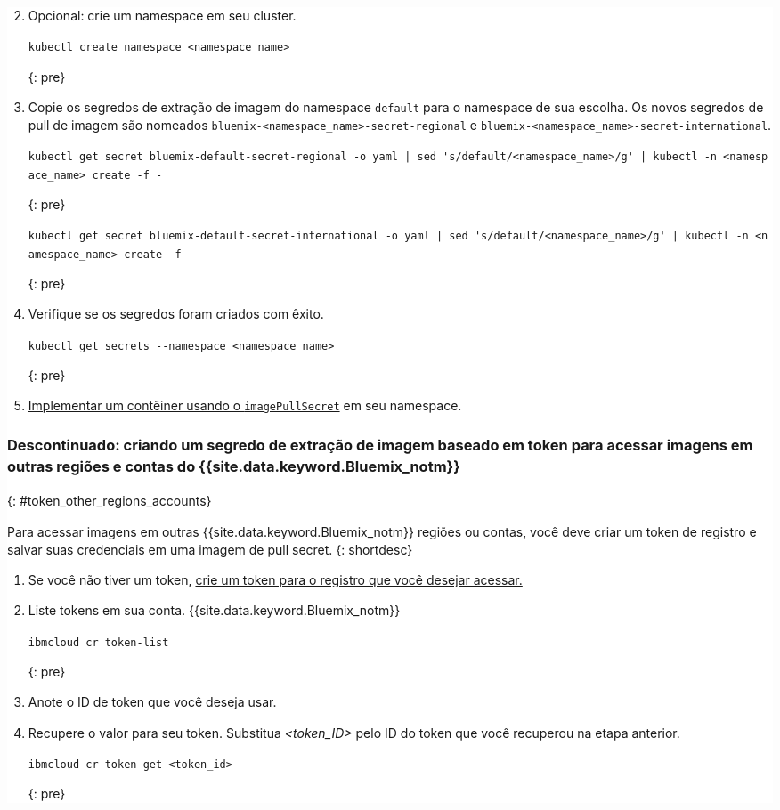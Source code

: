2. Opcional: crie um namespace em seu cluster.
   ```
   kubectl create namespace <namespace_name>
   ```
   {: pre}

3. Copie os segredos de extração de imagem do namespace `default` para o namespace de sua escolha. Os novos segredos de pull de imagem são nomeados `bluemix-<namespace_name>-secret-regional` e `bluemix-<namespace_name>-secret-international`.
   ```
   kubectl get secret bluemix-default-secret-regional -o yaml | sed 's/default/<namespace_name>/g' | kubectl -n <namespace_name> create -f -
   ```
   {: pre}

   ```
   kubectl get secret bluemix-default-secret-international -o yaml | sed 's/default/<namespace_name>/g' | kubectl -n <namespace_name> create -f -
   ```
   {: pre}

4.  Verifique se os segredos foram criados com êxito.
    ```
    kubectl get secrets --namespace <namespace_name>
    ```
    {: pre}

5. [Implementar um contêiner usando o `imagePullSecret`](#use_imagePullSecret) em seu namespace.


### Descontinuado: criando um segredo de extração de imagem baseado em token para acessar imagens em outras regiões e contas do {{site.data.keyword.Bluemix_notm}}
{: #token_other_regions_accounts}

Para acessar imagens em outras {{site.data.keyword.Bluemix_notm}} regiões ou contas, você deve criar um token de registro e salvar suas credenciais em uma imagem de pull secret.
{: shortdesc}

1.  Se você não tiver um token, [crie um token para o registro que você desejar acessar.](/docs/services/Registry?topic=registry-registry_access#registry_tokens_create)
2.  Liste tokens em sua conta. {{site.data.keyword.Bluemix_notm}}

    ```
    ibmcloud cr token-list
    ```
    {: pre}

3.  Anote o ID de token que você deseja usar.
4.  Recupere o valor para seu token. Substitua <em>&lt;token_ID&gt;</em> pelo ID do token que você recuperou na etapa anterior.

    ```
    ibmcloud cr token-get <token_id>
    ```
    {: pre}
